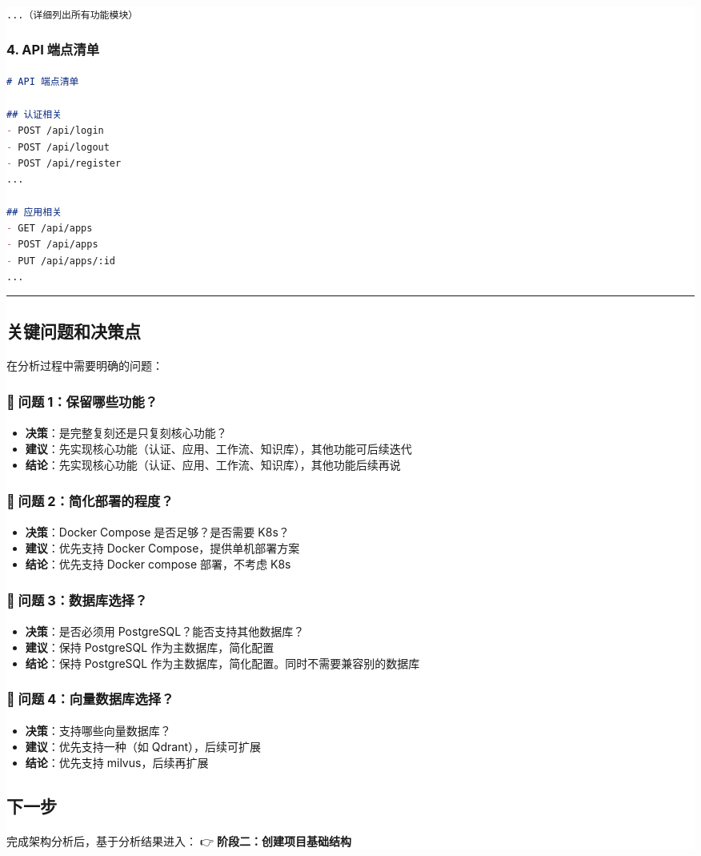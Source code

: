 ```markdown
...（详细列出所有功能模块）
```

### 4. API 端点清单
```markdown
# API 端点清单

## 认证相关
- POST /api/login
- POST /api/logout
- POST /api/register
...

## 应用相关
- GET /api/apps
- POST /api/apps
- PUT /api/apps/:id
...
```

---

## 关键问题和决策点

在分析过程中需要明确的问题：

### 🤔 问题 1：保留哪些功能？
- **决策**：是完整复刻还是只复刻核心功能？
- **建议**：先实现核心功能（认证、应用、工作流、知识库），其他功能可后续迭代
- **结论**：先实现核心功能（认证、应用、工作流、知识库），其他功能后续再说

### 🤔 问题 2：简化部署的程度？
- **决策**：Docker Compose 是否足够？是否需要 K8s？
- **建议**：优先支持 Docker Compose，提供单机部署方案
- **结论**：优先支持 Docker compose 部署，不考虑 K8s

### 🤔 问题 3：数据库选择？
- **决策**：是否必须用 PostgreSQL？能否支持其他数据库？
- **建议**：保持 PostgreSQL 作为主数据库，简化配置
- **结论**：保持 PostgreSQL 作为主数据库，简化配置。同时不需要兼容别的数据库

### 🤔 问题 4：向量数据库选择？
- **决策**：支持哪些向量数据库？
- **建议**：优先支持一种（如 Qdrant），后续可扩展
- **结论**：优先支持 milvus，后续再扩展

## 下一步

完成架构分析后，基于分析结果进入：
👉 **阶段二：创建项目基础结构**
